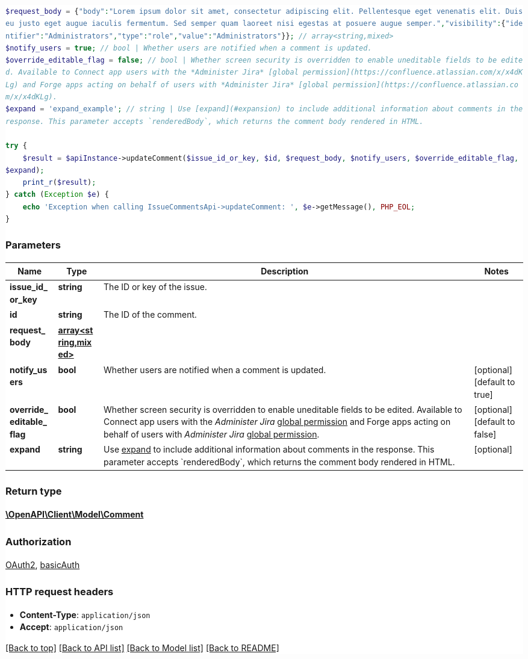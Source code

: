 ```php
$request_body = {"body":"Lorem ipsum dolor sit amet, consectetur adipiscing elit. Pellentesque eget venenatis elit. Duis eu justo eget augue iaculis fermentum. Sed semper quam laoreet nisi egestas at posuere augue semper.","visibility":{"identifier":"Administrators","type":"role","value":"Administrators"}}; // array<string,mixed>
$notify_users = true; // bool | Whether users are notified when a comment is updated.
$override_editable_flag = false; // bool | Whether screen security is overridden to enable uneditable fields to be edited. Available to Connect app users with the *Administer Jira* [global permission](https://confluence.atlassian.com/x/x4dKLg) and Forge apps acting on behalf of users with *Administer Jira* [global permission](https://confluence.atlassian.com/x/x4dKLg).
$expand = 'expand_example'; // string | Use [expand](#expansion) to include additional information about comments in the response. This parameter accepts `renderedBody`, which returns the comment body rendered in HTML.

try {
    $result = $apiInstance->updateComment($issue_id_or_key, $id, $request_body, $notify_users, $override_editable_flag, $expand);
    print_r($result);
} catch (Exception $e) {
    echo 'Exception when calling IssueCommentsApi->updateComment: ', $e->getMessage(), PHP_EOL;
}
```

### Parameters

| Name | Type | Description  | Notes |
| ------------- | ------------- | ------------- | ------------- |
| **issue_id_or_key** | **string**| The ID or key of the issue. | |
| **id** | **string**| The ID of the comment. | |
| **request_body** | [**array<string,mixed>**](../Model/mixed.md)|  | |
| **notify_users** | **bool**| Whether users are notified when a comment is updated. | [optional] [default to true] |
| **override_editable_flag** | **bool**| Whether screen security is overridden to enable uneditable fields to be edited. Available to Connect app users with the *Administer Jira* [global permission](https://confluence.atlassian.com/x/x4dKLg) and Forge apps acting on behalf of users with *Administer Jira* [global permission](https://confluence.atlassian.com/x/x4dKLg). | [optional] [default to false] |
| **expand** | **string**| Use [expand](#expansion) to include additional information about comments in the response. This parameter accepts &#x60;renderedBody&#x60;, which returns the comment body rendered in HTML. | [optional] |

### Return type

[**\OpenAPI\Client\Model\Comment**](../Model/Comment.md)

### Authorization

[OAuth2](../../README.md#OAuth2), [basicAuth](../../README.md#basicAuth)

### HTTP request headers

- **Content-Type**: `application/json`
- **Accept**: `application/json`

[[Back to top]](#) [[Back to API list]](../../README.md#endpoints)
[[Back to Model list]](../../README.md#models)
[[Back to README]](../../README.md)

